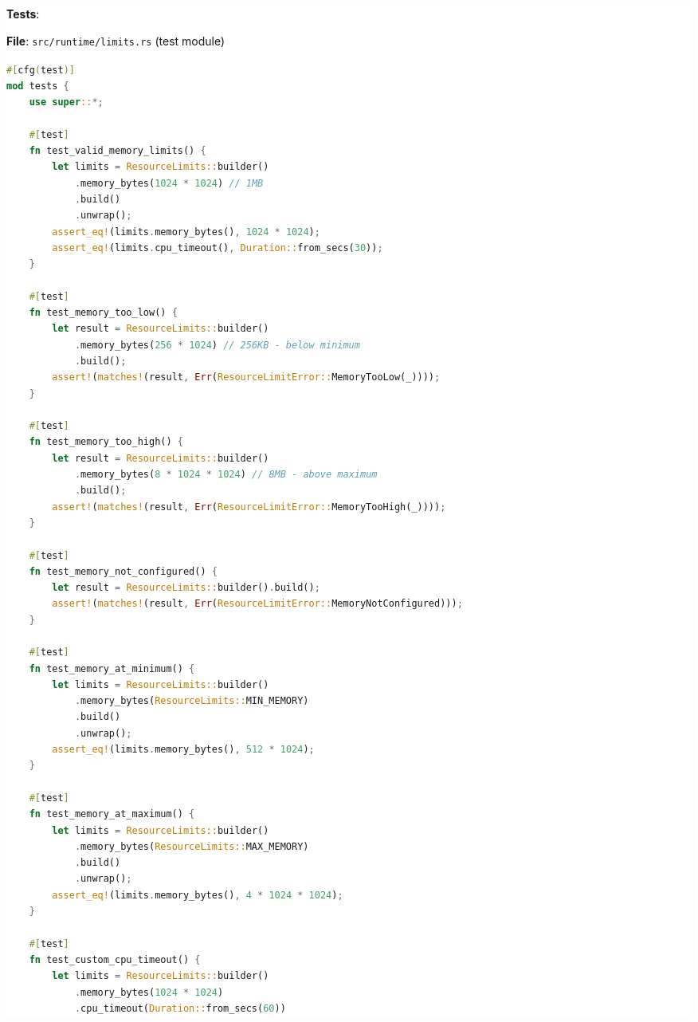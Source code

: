 
**Tests**:

**File**: `src/runtime/limits.rs` (test module)

```rust
#[cfg(test)]
mod tests {
    use super::*;

    #[test]
    fn test_valid_memory_limits() {
        let limits = ResourceLimits::builder()
            .memory_bytes(1024 * 1024) // 1MB
            .build()
            .unwrap();
        assert_eq!(limits.memory_bytes(), 1024 * 1024);
        assert_eq!(limits.cpu_timeout(), Duration::from_secs(30));
    }

    #[test]
    fn test_memory_too_low() {
        let result = ResourceLimits::builder()
            .memory_bytes(256 * 1024) // 256KB - below minimum
            .build();
        assert!(matches!(result, Err(ResourceLimitError::MemoryTooLow(_))));
    }

    #[test]
    fn test_memory_too_high() {
        let result = ResourceLimits::builder()
            .memory_bytes(8 * 1024 * 1024) // 8MB - above maximum
            .build();
        assert!(matches!(result, Err(ResourceLimitError::MemoryTooHigh(_))));
    }

    #[test]
    fn test_memory_not_configured() {
        let result = ResourceLimits::builder().build();
        assert!(matches!(result, Err(ResourceLimitError::MemoryNotConfigured)));
    }

    #[test]
    fn test_memory_at_minimum() {
        let limits = ResourceLimits::builder()
            .memory_bytes(ResourceLimits::MIN_MEMORY)
            .build()
            .unwrap();
        assert_eq!(limits.memory_bytes(), 512 * 1024);
    }

    #[test]
    fn test_memory_at_maximum() {
        let limits = ResourceLimits::builder()
            .memory_bytes(ResourceLimits::MAX_MEMORY)
            .build()
            .unwrap();
        assert_eq!(limits.memory_bytes(), 4 * 1024 * 1024);
    }

    #[test]
    fn test_custom_cpu_timeout() {
        let limits = ResourceLimits::builder()
            .memory_bytes(1024 * 1024)
            .cpu_timeout(Duration::from_secs(60))
```